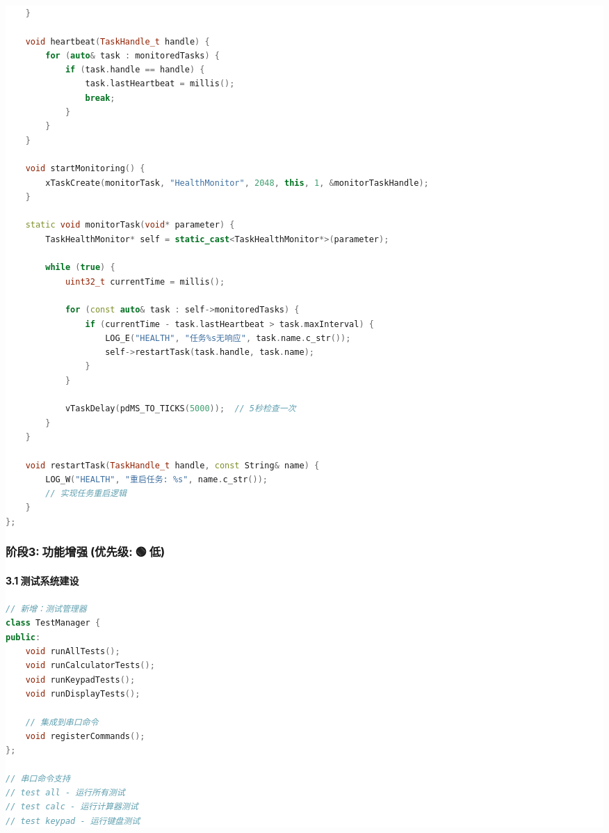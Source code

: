 ```cpp
    }
    
    void heartbeat(TaskHandle_t handle) {
        for (auto& task : monitoredTasks) {
            if (task.handle == handle) {
                task.lastHeartbeat = millis();
                break;
            }
        }
    }
    
    void startMonitoring() {
        xTaskCreate(monitorTask, "HealthMonitor", 2048, this, 1, &monitorTaskHandle);
    }
    
    static void monitorTask(void* parameter) {
        TaskHealthMonitor* self = static_cast<TaskHealthMonitor*>(parameter);
        
        while (true) {
            uint32_t currentTime = millis();
            
            for (const auto& task : self->monitoredTasks) {
                if (currentTime - task.lastHeartbeat > task.maxInterval) {
                    LOG_E("HEALTH", "任务%s无响应", task.name.c_str());
                    self->restartTask(task.handle, task.name);
                }
            }
            
            vTaskDelay(pdMS_TO_TICKS(5000));  // 5秒检查一次
        }
    }
    
    void restartTask(TaskHandle_t handle, const String& name) {
        LOG_W("HEALTH", "重启任务: %s", name.c_str());
        // 实现任务重启逻辑
    }
};
```

### 阶段3: 功能增强 (优先级: 🟢 低)

#### 3.1 测试系统建设
```cpp
// 新增：测试管理器
class TestManager {
public:
    void runAllTests();
    void runCalculatorTests();
    void runKeypadTests();
    void runDisplayTests();
    
    // 集成到串口命令
    void registerCommands();
};

// 串口命令支持
// test all - 运行所有测试
// test calc - 运行计算器测试
// test keypad - 运行键盘测试
```
